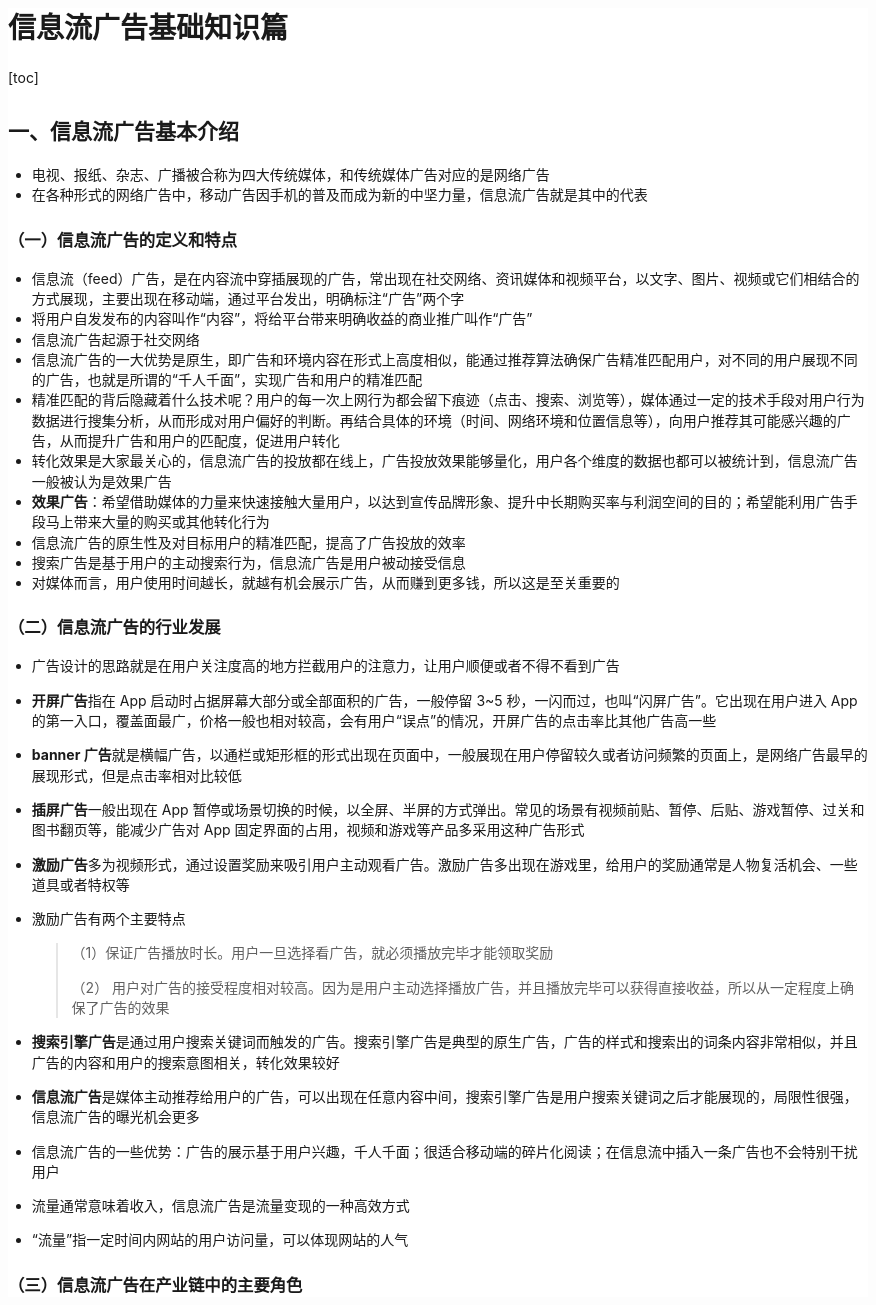 # 信息流广告基础知识篇

[toc]

## 一、信息流广告基本介绍

- 电视、报纸、杂志、广播被合称为四大传统媒体，和传统媒体广告对应的是网络广告
- 在各种形式的网络广告中，移动广告因手机的普及而成为新的中坚力量，信息流广告就是其中的代表

### （一）信息流广告的定义和特点

- 信息流（feed）广告，是在内容流中穿插展现的广告，常出现在社交网络、资讯媒体和视频平台，以文字、图片、视频或它们相结合的方式展现，主要出现在移动端，通过平台发出，明确标注“广告”两个字
- 将用户自发发布的内容叫作“内容”，将给平台带来明确收益的商业推广叫作“广告”
- 信息流广告起源于社交网络
- 信息流广告的一大优势是原生，即广告和环境内容在形式上高度相似，能通过推荐算法确保广告精准匹配用户，对不同的用户展现不同的广告，也就是所谓的“千人千面”，实现广告和用户的精准匹配
- 精准匹配的背后隐藏着什么技术呢？用户的每一次上网行为都会留下痕迹（点击、搜索、浏览等），媒体通过一定的技术手段对用户行为数据进行搜集分析，从而形成对用户偏好的判断。再结合具体的环境（时间、网络环境和位置信息等），向用户推荐其可能感兴趣的广告，从而提升广告和用户的匹配度，促进用户转化
- 转化效果是大家最关心的，信息流广告的投放都在线上，广告投放效果能够量化，用户各个维度的数据也都可以被统计到，信息流广告一般被认为是效果广告
- **效果广告**：希望借助媒体的力量来快速接触大量用户，以达到宣传品牌形象、提升中长期购买率与利润空间的目的；希望能利用广告手段马上带来大量的购买或其他转化行为
- 信息流广告的原生性及对目标用户的精准匹配，提高了广告投放的效率
- 搜索广告是基于用户的主动搜索行为，信息流广告是用户被动接受信息
- 对媒体而言，用户使用时间越长，就越有机会展示广告，从而赚到更多钱，所以这是至关重要的

### （二）信息流广告的行业发展

- 广告设计的思路就是在用户关注度高的地方拦截用户的注意力，让用户顺便或者不得不看到广告

- **开屏广告**指在 App 启动时占据屏幕大部分或全部面积的广告，一般停留 3~5 秒，一闪而过，也叫“闪屏广告”。它出现在用户进入 App 的第一入口，覆盖面最广，价格一般也相对较高，会有用户“误点”的情况，开屏广告的点击率比其他广告高一些

- **banner 广告**就是横幅广告，以通栏或矩形框的形式出现在页面中，一般展现在用户停留较久或者访问频繁的页面上，是网络广告最早的展现形式，但是点击率相对比较低

- **插屏广告**一般出现在 App 暂停或场景切换的时候，以全屏、半屏的方式弹出。常见的场景有视频前贴、暂停、后贴、游戏暂停、过关和图书翻页等，能减少广告对 App 固定界面的占用，视频和游戏等产品多采用这种广告形式

- **激励广告**多为视频形式，通过设置奖励来吸引用户主动观看广告。激励广告多出现在游戏里，给用户的奖励通常是人物复活机会、一些道具或者特权等

- 激励广告有两个主要特点

  > （1）保证广告播放时长。用户一旦选择看广告，就必须播放完毕才能领取奖励
  >
  > （2） 用户对广告的接受程度相对较高。因为是用户主动选择播放广告，并且播放完毕可以获得直接收益，所以从一定程度上确保了广告的效果

- **搜索引擎广告**是通过用户搜索关键词而触发的广告。搜索引擎广告是典型的原生广告，广告的样式和搜索出的词条内容非常相似，并且广告的内容和用户的搜索意图相关，转化效果较好

- **信息流广告**是媒体主动推荐给用户的广告，可以出现在任意内容中间，搜索引擎广告是用户搜索关键词之后才能展现的，局限性很强，信息流广告的曝光机会更多

- 信息流广告的一些优势：广告的展示基于用户兴趣，千人千面；很适合移动端的碎片化阅读；在信息流中插入一条广告也不会特别干扰用户

- 流量通常意味着收入，信息流广告是流量变现的一种高效方式

- “流量”指一定时间内网站的用户访问量，可以体现网站的人气

### （三）信息流广告在产业链中的主要角色
